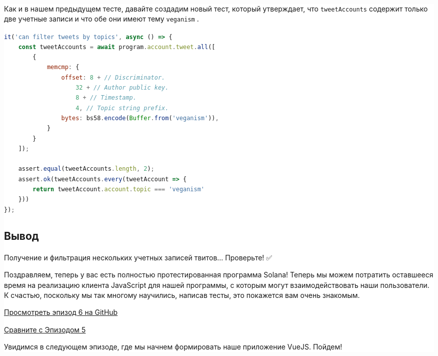 Как и в нашем предыдущем тесте, давайте создадим новый тест, который утверждает, что `tweetAccounts` содержит только две учетные записи и что обе они имеют тему `veganism` .

```js
it('can filter tweets by topics', async () => {
    const tweetAccounts = await program.account.tweet.all([
        {
            memcmp: {
                offset: 8 + // Discriminator.
                    32 + // Author public key.
                    8 + // Timestamp.
                    4, // Topic string prefix.
                bytes: bs58.encode(Buffer.from('veganism')),
            }
        }
    ]);

    assert.equal(tweetAccounts.length, 2);
    assert.ok(tweetAccounts.every(tweetAccount => {
        return tweetAccount.account.topic === 'veganism'
    }))
});
```

## Вывод

Получение и фильтрация нескольких учетных записей твитов... Проверьте! ✅

Поздравляем, теперь у вас есть полностью протестированная программа Solana! Теперь мы можем потратить оставшееся время на реализацию клиента JavaScript для нашей программы, с которым могут взаимодействовать наши пользователи. К счастью, поскольку мы так многому научились, написав тесты, это покажется вам очень знакомым.

[Просмотреть эпизод 6 на GitHub](https://github.com/lorisleiva/solana-twitter/tree/episode-6)

[Сравните с Эпизодом 5](https://github.com/lorisleiva/solana-twitter/compare/episode-5...episode-6)

Увидимся в следующем эпизоде, где мы начнем формировать наше приложение VueJS. Пойдем!
